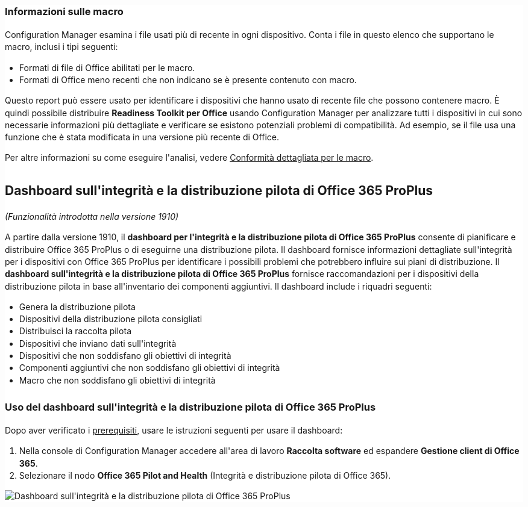 ### <a name="macro-information"></a>Informazioni sulle macro

Configuration Manager esamina i file usati più di recente in ogni dispositivo. Conta i file in questo elenco che supportano le macro, inclusi i tipi seguenti:

- Formati di file di Office abilitati per le macro.
- Formati di Office meno recenti che non indicano se è presente contenuto con macro.

Questo report può essere usato per identificare i dispositivi che hanno usato di recente file che possono contenere macro. È quindi possibile distribuire **Readiness Toolkit per Office** usando Configuration Manager per analizzare tutti i dispositivi in cui sono necessarie informazioni più dettagliate e verificare se esistono potenziali problemi di compatibilità. Ad esempio, se il file usa una funzione che è stata modificata in una versione più recente di Office.

Per altre informazioni su come eseguire l'analisi, vedere [Conformità dettagliata per le macro](#bkmk_ort).

## <a name="office-365-proplus-pilot-and-health-dashboard"></a><a name="bkmk_pilot"></a> Dashboard sull'integrità e la distribuzione pilota di Office 365 ProPlus

*(Funzionalità introdotta nella versione 1910)*

A partire dalla versione 1910, il **dashboard per l'integrità e la distribuzione pilota di Office 365 ProPlus** consente di pianificare e distribuire Office 365 ProPlus o di eseguirne una distribuzione pilota. Il dashboard fornisce informazioni dettagliate sull'integrità per i dispositivi con Office 365 ProPlus per identificare i possibili problemi che potrebbero influire sui piani di distribuzione. Il **dashboard sull'integrità e la distribuzione pilota di Office 365 ProPlus** fornisce raccomandazioni per i dispositivi della distribuzione pilota in base all'inventario dei componenti aggiuntivi. Il dashboard include i riquadri seguenti:

- Genera la distribuzione pilota
- Dispositivi della distribuzione pilota consigliati
- Distribuisci la raccolta pilota
- Dispositivi che inviano dati sull'integrità
- Dispositivi che non soddisfano gli obiettivi di integrità
- Componenti aggiuntivi che non soddisfano gli obiettivi di integrità
- Macro che non soddisfano gli obiettivi di integrità

### <a name="using-the-office-365-proplus-pilot-and-health-dashboard"></a>Uso del dashboard sull'integrità e la distribuzione pilota di Office 365 ProPlus

Dopo aver verificato i [prerequisiti](#prerequisites), usare le istruzioni seguenti per usare il dashboard:

1. Nella console di Configuration Manager accedere all'area di lavoro **Raccolta software** ed espandere **Gestione client di Office 365**.
1. Selezionare il nodo **Office 365 Pilot and Health** (Integrità e distribuzione pilota di Office 365).

![Dashboard sull'integrità e la distribuzione pilota di Office 365 ProPlus](./media/4488272-office-365-pro-plus-pilot.png)
